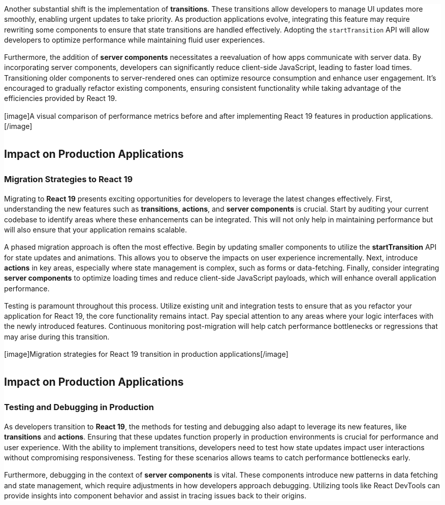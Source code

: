 Another substantial shift is the implementation of **transitions**. These transitions allow developers to manage UI updates more smoothly, enabling urgent updates to take priority. As production applications evolve, integrating this feature may require rewriting some components to ensure that state transitions are handled effectively. Adopting the `startTransition` API will allow developers to optimize performance while maintaining fluid user experiences.

Furthermore, the addition of **server components** necessitates a reevaluation of how apps communicate with server data. By incorporating server components, developers can significantly reduce client-side JavaScript, leading to faster load times. Transitioning older components to server-rendered ones can optimize resource consumption and enhance user engagement. It’s encouraged to gradually refactor existing components, ensuring consistent functionality while taking advantage of the efficiencies provided by React 19.

[image]A visual comparison of performance metrics before and after implementing React 19 features in production applications.[/image]

## Impact on Production Applications

### Migration Strategies to React 19

Migrating to **React 19** presents exciting opportunities for developers to leverage the latest changes effectively. First, understanding the new features such as **transitions**, **actions**, and **server components** is crucial. Start by auditing your current codebase to identify areas where these enhancements can be integrated. This will not only help in maintaining performance but will also ensure that your application remains scalable.

A phased migration approach is often the most effective. Begin by updating smaller components to utilize the **startTransition** API for state updates and animations. This allows you to observe the impacts on user experience incrementally. Next, introduce **actions** in key areas, especially where state management is complex, such as forms or data-fetching. Finally, consider integrating **server components** to optimize loading times and reduce client-side JavaScript payloads, which will enhance overall application performance.

Testing is paramount throughout this process. Utilize existing unit and integration tests to ensure that as you refactor your application for React 19, the core functionality remains intact. Pay special attention to any areas where your logic interfaces with the newly introduced features. Continuous monitoring post-migration will help catch performance bottlenecks or regressions that may arise during this transition.

[image]Migration strategies for React 19 transition in production applications[/image]

## Impact on Production Applications

### Testing and Debugging in Production

As developers transition to **React 19**, the methods for testing and debugging also adapt to leverage its new features, like **transitions** and **actions**. Ensuring that these updates function properly in production environments is crucial for performance and user experience. With the ability to implement transitions, developers need to test how state updates impact user interactions without compromising responsiveness. Testing for these scenarios allows teams to catch performance bottlenecks early.

Furthermore, debugging in the context of **server components** is vital. These components introduce new patterns in data fetching and state management, which require adjustments in how developers approach debugging. Utilizing tools like React DevTools can provide insights into component behavior and assist in tracing issues back to their origins. 
